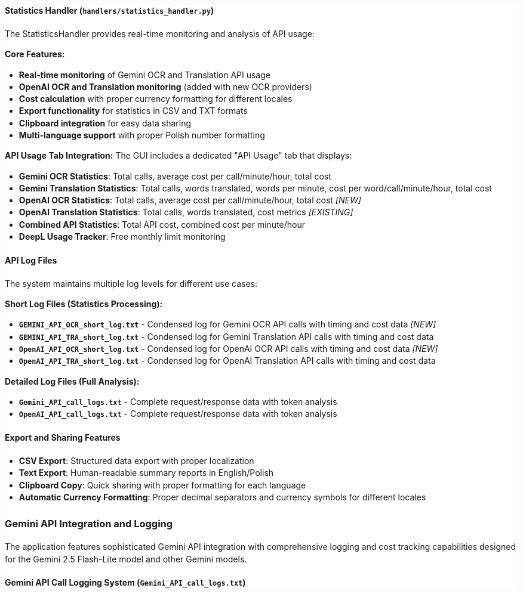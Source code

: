 #### Statistics Handler (`handlers/statistics_handler.py`)
The StatisticsHandler provides real-time monitoring and analysis of API usage:

**Core Features:**
- **Real-time monitoring** of Gemini OCR and Translation API usage
- **OpenAI OCR and Translation monitoring** (added with new OCR providers)
- **Cost calculation** with proper currency formatting for different locales
- **Export functionality** for statistics in CSV and TXT formats  
- **Clipboard integration** for easy data sharing
- **Multi-language support** with proper Polish number formatting

**API Usage Tab Integration:**
The GUI includes a dedicated "API Usage" tab that displays:
- **Gemini OCR Statistics**: Total calls, average cost per call/minute/hour, total cost
- **Gemini Translation Statistics**: Total calls, words translated, words per minute, cost per word/call/minute/hour, total cost
- **OpenAI OCR Statistics**: Total calls, average cost per call/minute/hour, total cost *[NEW]*
- **OpenAI Translation Statistics**: Total calls, words translated, cost metrics *[EXISTING]*
- **Combined API Statistics**: Total API cost, combined cost per minute/hour
- **DeepL Usage Tracker**: Free monthly limit monitoring

#### API Log Files
The system maintains multiple log levels for different use cases:

**Short Log Files (Statistics Processing):**
- **`GEMINI_API_OCR_short_log.txt`** - Condensed log for Gemini OCR API calls with timing and cost data *[NEW]*
- **`GEMINI_API_TRA_short_log.txt`** - Condensed log for Gemini Translation API calls with timing and cost data
- **`OpenAI_API_OCR_short_log.txt`** - Condensed log for OpenAI OCR API calls with timing and cost data *[NEW]*
- **`OpenAI_API_TRA_short_log.txt`** - Condensed log for OpenAI Translation API calls with timing and cost data

**Detailed Log Files (Full Analysis):**
- **`Gemini_API_call_logs.txt`** - Complete request/response data with token analysis
- **`OpenAI_API_call_logs.txt`** - Complete request/response data with token analysis

#### Export and Sharing Features
- **CSV Export**: Structured data export with proper localization
- **Text Export**: Human-readable summary reports in English/Polish
- **Clipboard Copy**: Quick sharing with proper formatting for each language
- **Automatic Currency Formatting**: Proper decimal separators and currency symbols for different locales

### Gemini API Integration and Logging

The application features sophisticated Gemini API integration with comprehensive logging and cost tracking capabilities designed for the Gemini 2.5 Flash-Lite model and other Gemini models.

#### Gemini API Call Logging System (`Gemini_API_call_logs.txt`)
